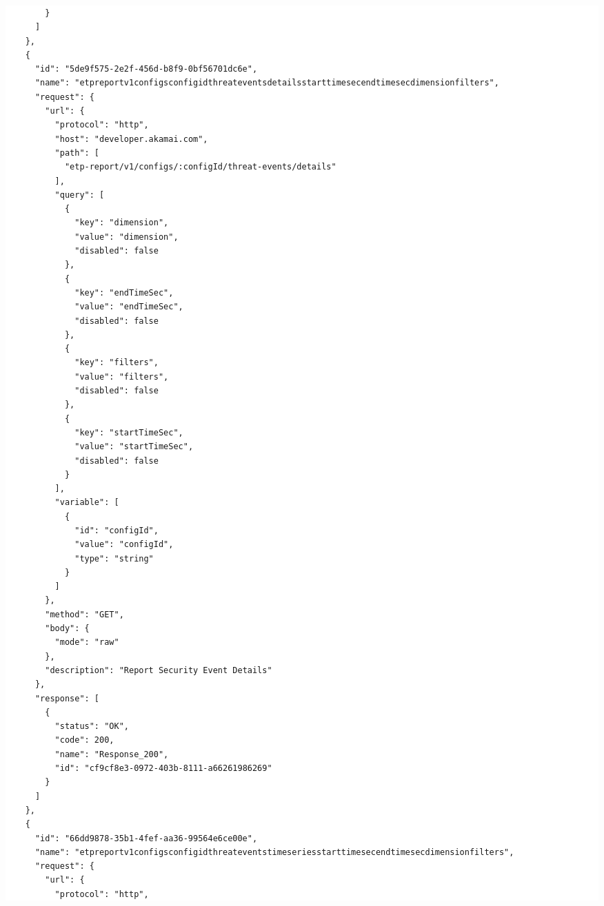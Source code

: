             }
          ]
        },
        {
          "id": "5de9f575-2e2f-456d-b8f9-0bf56701dc6e",
          "name": "etpreportv1configsconfigidthreateventsdetailsstarttimesecendtimesecdimensionfilters",
          "request": {
            "url": {
              "protocol": "http",
              "host": "developer.akamai.com",
              "path": [
                "etp-report/v1/configs/:configId/threat-events/details"
              ],
              "query": [
                {
                  "key": "dimension",
                  "value": "dimension",
                  "disabled": false
                },
                {
                  "key": "endTimeSec",
                  "value": "endTimeSec",
                  "disabled": false
                },
                {
                  "key": "filters",
                  "value": "filters",
                  "disabled": false
                },
                {
                  "key": "startTimeSec",
                  "value": "startTimeSec",
                  "disabled": false
                }
              ],
              "variable": [
                {
                  "id": "configId",
                  "value": "configId",
                  "type": "string"
                }
              ]
            },
            "method": "GET",
            "body": {
              "mode": "raw"
            },
            "description": "Report Security Event Details"
          },
          "response": [
            {
              "status": "OK",
              "code": 200,
              "name": "Response_200",
              "id": "cf9cf8e3-0972-403b-8111-a66261986269"
            }
          ]
        },
        {
          "id": "66dd9878-35b1-4fef-aa36-99564e6ce00e",
          "name": "etpreportv1configsconfigidthreateventstimeseriesstarttimesecendtimesecdimensionfilters",
          "request": {
            "url": {
              "protocol": "http",